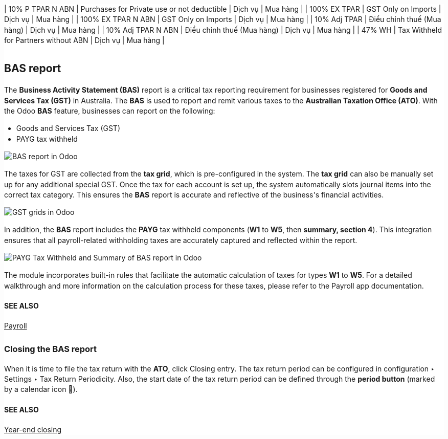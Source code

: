 | 10% P TPAR N ABN     | Purchases for Private use or not deductible      | Dịch vụ     | Mua hàng   |
| 100% EX TPAR         | GST Only on Imports                              | Dịch vụ     | Mua hàng   |
| 100% EX TPAR N ABN   | GST Only on Imports                              | Dịch vụ     | Mua hàng   |
| 10% Adj TPAR         | Điều chỉnh thuế (Mua hàng)                       | Dịch vụ     | Mua hàng   |
| 10% Adj TPAR N ABN   | Điều chỉnh thuế (Mua hàng)                       | Dịch vụ     | Mua hàng   |
| 47% WH               | Tax Withheld for Partners without ABN            | Dịch vụ     | Mua hàng   |

<a id="australia-bas"></a>

## BAS report

The **Business Activity Statement (BAS)** report is a critical tax reporting requirement for
businesses registered for **Goods and Services Tax (GST)** in Australia. The **BAS** is used to
report and remit various taxes to the **Australian Taxation Office (ATO)**. With the Odoo **BAS**
feature, businesses can report on the following:

- Goods and Services Tax (GST)
- PAYG tax withheld

![BAS report in Odoo](applications/finance/fiscal_localizations/australia/bas-report.png)

The taxes for GST are collected from the **tax grid**, which is pre-configured in the system. The
**tax grid** can also be manually set up for any additional special GST. Once the tax for each
account is set up, the system automatically slots journal items into the correct tax category. This
ensures the **BAS** report is accurate and reflective of the business's financial activities.

![GST grids in Odoo](applications/finance/fiscal_localizations/australia/gst-grids.png)

In addition, the **BAS** report includes the **PAYG** tax withheld components (**W1** to **W5**,
then **summary, section 4**). This integration ensures that all payroll-related withholding taxes
are accurately captured and reflected within the report.

![PAYG Tax Withheld and Summary of BAS report in Odoo](applications/finance/fiscal_localizations/australia/payg.png)

The module incorporates built-in rules that facilitate the automatic calculation of taxes for types
**W1** to **W5**. For a detailed walkthrough and more information on the calculation process for
these taxes, please refer to the Payroll app documentation.

#### SEE ALSO
[Payroll](#australia-payroll)

### Closing the BAS report

When it is time to file the tax return with the **ATO**, click Closing entry. The tax
return period can be configured in configuration ‣ Settings ‣ Tax Return
Periodicity. Also, the start date of the tax return period can be defined through the **period
button** (marked by a calendar icon 📅).

#### SEE ALSO
[Year-end closing](../accounting/reporting/year_end.md)
